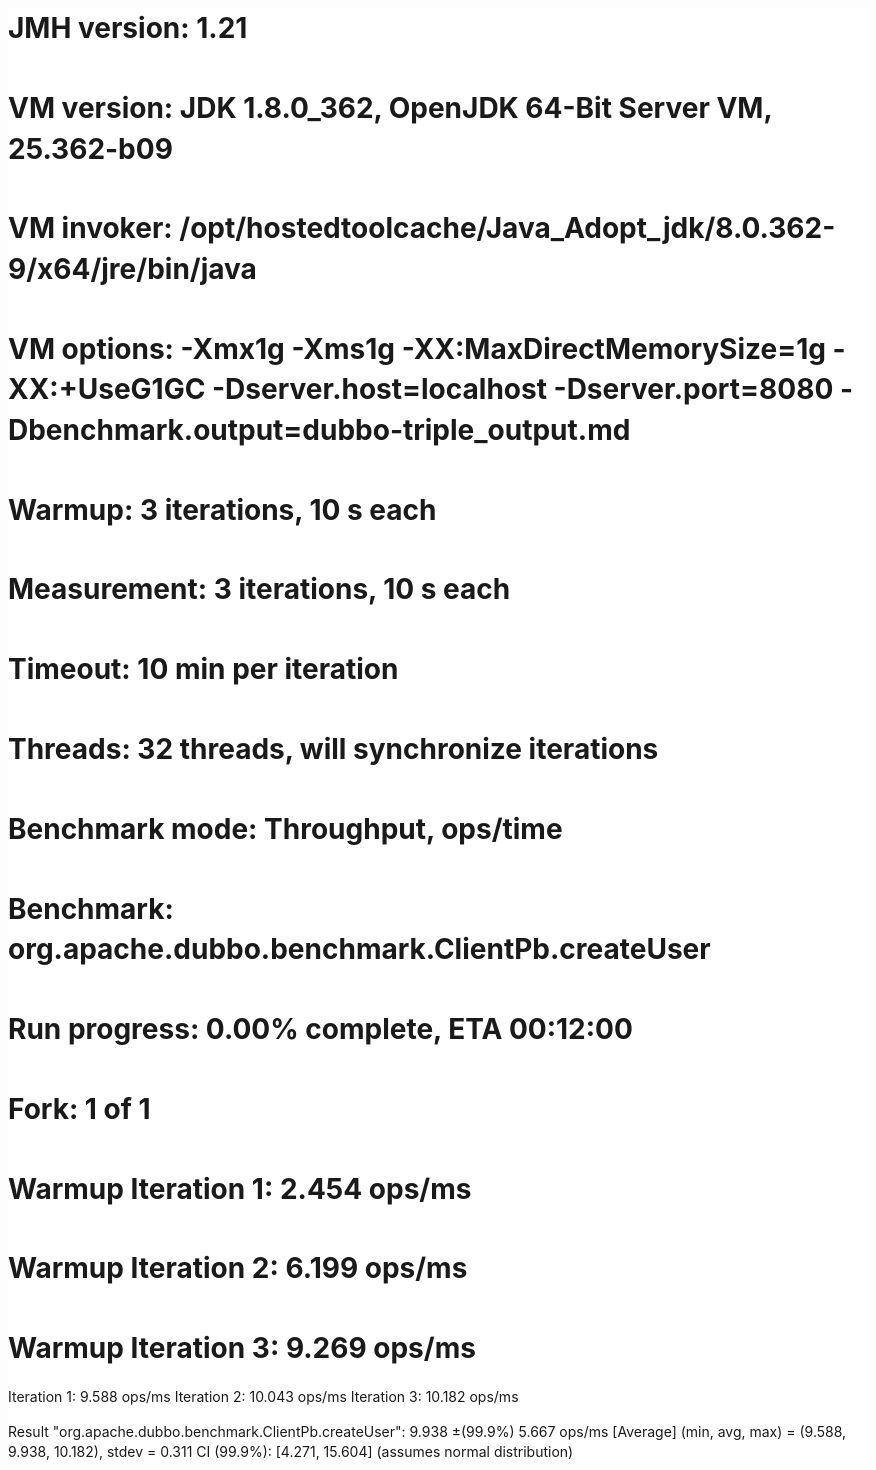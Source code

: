 # JMH version: 1.21
# VM version: JDK 1.8.0_362, OpenJDK 64-Bit Server VM, 25.362-b09
# VM invoker: /opt/hostedtoolcache/Java_Adopt_jdk/8.0.362-9/x64/jre/bin/java
# VM options: -Xmx1g -Xms1g -XX:MaxDirectMemorySize=1g -XX:+UseG1GC -Dserver.host=localhost -Dserver.port=8080 -Dbenchmark.output=dubbo-triple_output.md
# Warmup: 3 iterations, 10 s each
# Measurement: 3 iterations, 10 s each
# Timeout: 10 min per iteration
# Threads: 32 threads, will synchronize iterations
# Benchmark mode: Throughput, ops/time
# Benchmark: org.apache.dubbo.benchmark.ClientPb.createUser

# Run progress: 0.00% complete, ETA 00:12:00
# Fork: 1 of 1
# Warmup Iteration   1: 2.454 ops/ms
# Warmup Iteration   2: 6.199 ops/ms
# Warmup Iteration   3: 9.269 ops/ms
Iteration   1: 9.588 ops/ms
Iteration   2: 10.043 ops/ms
Iteration   3: 10.182 ops/ms


Result "org.apache.dubbo.benchmark.ClientPb.createUser":
  9.938 ±(99.9%) 5.667 ops/ms [Average]
  (min, avg, max) = (9.588, 9.938, 10.182), stdev = 0.311
  CI (99.9%): [4.271, 15.604] (assumes normal distribution)
